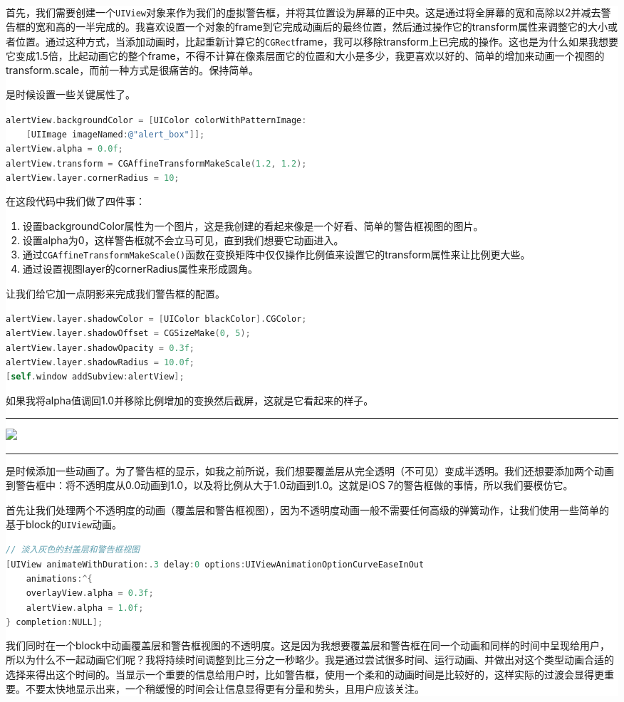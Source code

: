 首先，我们需要创建一个`UIView`对象来作为我们的虚拟警告框，并将其位置设为屏幕的正中央。这是通过将全屏幕的宽和高除以2并减去警告框的宽和高的一半完成的。我喜欢设置一个对象的frame到它完成动画后的最终位置，然后通过操作它的transform属性来调整它的大小或者位置。通过这种方式，当添加动画时，比起重新计算它的`CGRect`frame，我可以移除transform上已完成的操作。这也是为什么如果我想要它变成1.5倍，比起动画它的整个frame，不得不计算在像素层面它的位置和大小是多少，我更喜欢以好的、简单的增加来动画一个视图的transform.scale，而前一种方式是很痛苦的。保持简单。

是时候设置一些关键属性了。

```objective-c
alertView.backgroundColor = [UIColor colorWithPatternImage:
    [UIImage imageNamed:@"alert_box"]];
alertView.alpha = 0.0f;
alertView.transform = CGAffineTransformMakeScale(1.2, 1.2);
alertView.layer.cornerRadius = 10;
```

在这段代码中我们做了四件事：

1. 设置backgroundColor属性为一个图片，这是我创建的看起来像是一个好看、简单的警告框视图的图片。
2. 设置alpha为0，这样警告框就不会立马可见，直到我们想要它动画进入。
3. 通过`CGAffineTransformMakeScale()`函数在变换矩阵中仅仅操作比例值来设置它的transform属性来让比例更大些。
4. 通过设置视图layer的cornerRadius属性来形成圆角。

让我们给它加一点阴影来完成我们警告框的配置。

```objective-c
alertView.layer.shadowColor = [UIColor blackColor].CGColor;
alertView.layer.shadowOffset = CGSizeMake(0, 5);
alertView.layer.shadowOpacity = 0.3f;
alertView.layer.shadowRadius = 10.0f;
[self.window addSubview:alertView];
```

如果我将alpha值调回1.0并移除比例增加的变换然后截屏，这就是它看起来的样子。


----------
![](https://github.com/Cloudox/Motion-Design-for-iOS/blob/master/SECTION%204/alert2.gif)


----------

是时候添加一些动画了。为了警告框的显示，如我之前所说，我们想要覆盖层从完全透明（不可见）变成半透明。我们还想要添加两个动画到警告框中：将不透明度从0.0动画到1.0，以及将比例从大于1.0动画到1.0。这就是iOS 7的警告框做的事情，所以我们要模仿它。

首先让我们处理两个不透明度的动画（覆盖层和警告框视图），因为不透明度动画一般不需要任何高级的弹簧动作，让我们使用一些简单的基于block的`UIView`动画。

```objective-c
// 淡入灰色的封盖层和警告框视图
[UIView animateWithDuration:.3 delay:0 options:UIViewAnimationOptionCurveEaseInOut
    animations:^{
    overlayView.alpha = 0.3f;
    alertView.alpha = 1.0f;
} completion:NULL];
```

我们同时在一个block中动画覆盖层和警告框视图的不透明度。这是因为我想要覆盖层和警告框在同一个动画和同样的时间中呈现给用户，所以为什么不一起动画它们呢？我将持续时间调整到比三分之一秒略少。我是通过尝试很多时间、运行动画、并做出对这个类型动画合适的选择来得出这个时间的。当显示一个重要的信息给用户时，比如警告框，使用一个柔和的动画时间是比较好的，这样实际的过渡会显得更重要。不要太快地显示出来，一个稍缓慢的时间会让信息显得更有分量和势头，且用户应该关注。
